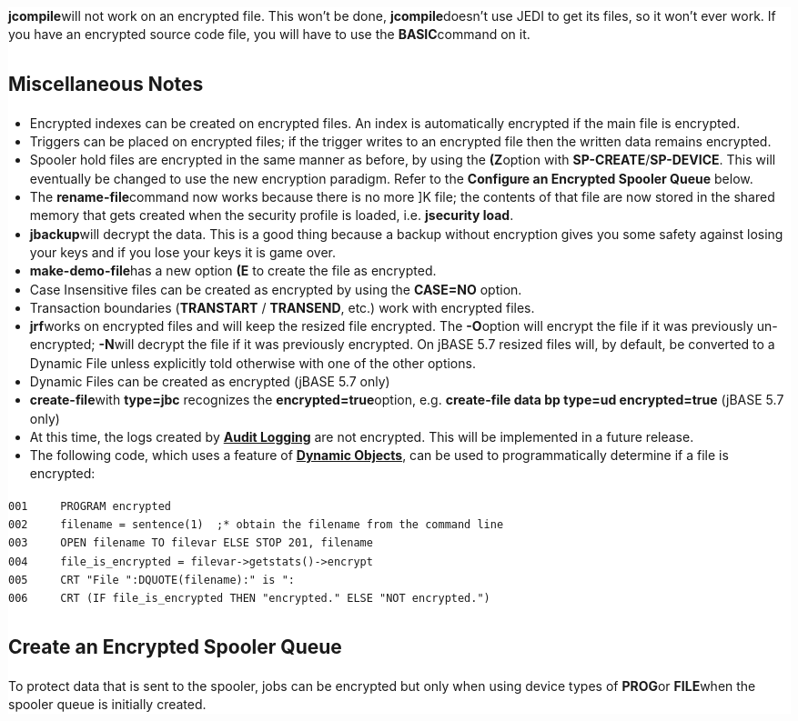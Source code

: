 

**jcompile**will not work on an encrypted file. This won’t be done, **jcompile**doesn’t use JEDI to get its files, so it won’t ever work. If you have an encrypted source code file, you will have to use the **BASIC**command on it.

## 


## Miscellaneous Notes

- Encrypted indexes can be created on encrypted files. An index is automatically encrypted if the main file is encrypted.
- Triggers can be placed on encrypted files; if the trigger writes to an encrypted file then the written data remains encrypted.
- Spooler hold files are encrypted in the same manner as before, by using the **(Z**option with **SP-CREATE**/**SP-DEVICE**. This will eventually be changed to use the new encryption paradigm. Refer to the **Configure an Encrypted Spooler Queue** below.
- The **rename-file**command now works because there is no more ]K file; the contents of that file are now stored in the shared memory that gets created when the security profile is loaded, i.e. **jsecurity load**.
- **jbackup**will decrypt the data. This is a good thing because a backup without encryption gives you some safety against losing your keys and if you lose your keys it is game over.
- **make-demo-file**has a new option **(E** to create the file as encrypted.
- Case Insensitive files can be created as encrypted by using the **CASE=NO** option.
- Transaction boundaries (**TRANSTART** / **TRANSEND**, etc.) work with encrypted files.
- **jrf**works on encrypted files and will keep the resized file encrypted. The **-O**option will encrypt the file if it was previously un-encrypted; **-N**will decrypt the file if it was previously encrypted. On jBASE 5.7 resized files will, by default, be converted to a Dynamic File unless explicitly told otherwise with one of the other options.
- Dynamic Files can be created as encrypted (jBASE 5.7 only)
- **create-file**with **type=jbc** recognizes the **encrypted=true**option, e.g. **create-file data bp type=ud encrypted=true** (jBASE 5.7 only)
- At this time, the logs created by **[Audit Logging](introduction-to-audit-logging)** are not encrypted. This will be implemented in a future release.
- The following code, which uses a feature of [**Dynamic Objects**](dynamic-objects), can be used to programmatically determine if a file is encrypted:


```
001     PROGRAM encrypted
002     filename = sentence(1)  ;* obtain the filename from the command line
003     OPEN filename TO filevar ELSE STOP 201, filename
004     file_is_encrypted = filevar->getstats()->encrypt
005     CRT "File ":DQUOTE(filename):" is ":
006     CRT (IF file_is_encrypted THEN "encrypted." ELSE "NOT encrypted.")
```





## Create an Encrypted Spooler Queue

To protect data that is sent to the spooler, jobs can be encrypted but only when using device types of **PROG**or **FILE**when the spooler queue is initially created.
